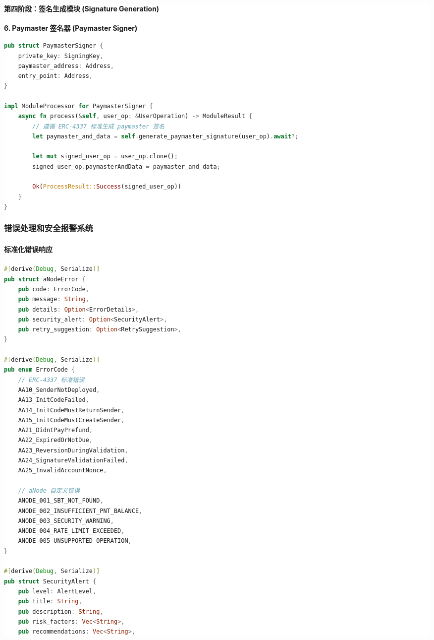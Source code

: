 #### 第四阶段：签名生成模块 (Signature Generation)

**6. Paymaster 签名器 (Paymaster Signer)**
```rust
pub struct PaymasterSigner {
    private_key: SigningKey,
    paymaster_address: Address,
    entry_point: Address,
}

impl ModuleProcessor for PaymasterSigner {
    async fn process(&self, user_op: &UserOperation) -> ModuleResult {
        // 遵循 ERC-4337 标准生成 paymaster 签名
        let paymaster_and_data = self.generate_paymaster_signature(user_op).await?;
        
        let mut signed_user_op = user_op.clone();
        signed_user_op.paymasterAndData = paymaster_and_data;
        
        Ok(ProcessResult::Success(signed_user_op))
    }
}
```

### 错误处理和安全报警系统

#### 标准化错误响应
```rust
#[derive(Debug, Serialize)]
pub struct aNodeError {
    pub code: ErrorCode,
    pub message: String,
    pub details: Option<ErrorDetails>,
    pub security_alert: Option<SecurityAlert>,
    pub retry_suggestion: Option<RetrySuggestion>,
}

#[derive(Debug, Serialize)]
pub enum ErrorCode {
    // ERC-4337 标准错误
    AA10_SenderNotDeployed,
    AA13_InitCodeFailed,
    AA14_InitCodeMustReturnSender,
    AA15_InitCodeMustCreateSender,
    AA21_DidntPayPrefund,
    AA22_ExpiredOrNotDue,
    AA23_ReversionDuringValidation,
    AA24_SignatureValidationFailed,
    AA25_InvalidAccountNonce,
    
    // aNode 自定义错误
    ANODE_001_SBT_NOT_FOUND,
    ANODE_002_INSUFFICIENT_PNT_BALANCE,
    ANODE_003_SECURITY_WARNING,
    ANODE_004_RATE_LIMIT_EXCEEDED,
    ANODE_005_UNSUPPORTED_OPERATION,
}

#[derive(Debug, Serialize)]
pub struct SecurityAlert {
    pub level: AlertLevel,
    pub title: String,
    pub description: String,
    pub risk_factors: Vec<String>,
    pub recommendations: Vec<String>,
```